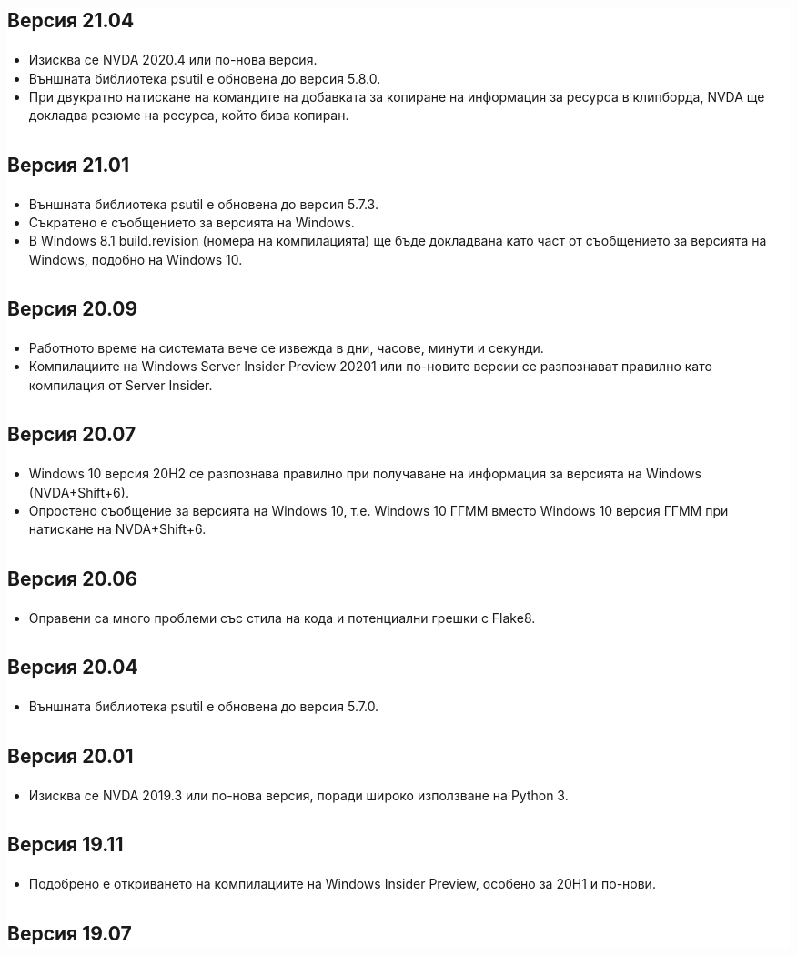 ## Версия 21.04

* Изисква се NVDA 2020.4 или по-нова версия.
* Външната библиотека psutil е обновена до версия 5.8.0.
* При двукратно натискане на командите на добавката за копиране на
  информация за ресурса в клипборда, NVDA ще докладва резюме на ресурса,
  който бива копиран.

## Версия 21.01

* Външната библиотека psutil е обновена до версия 5.7.3.
* Съкратено е съобщението за версията на Windows.
* В Windows 8.1 build.revision (номера на компилацията) ще бъде докладвана
  като част от съобщението за версията на Windows, подобно на Windows 10.

## Версия 20.09

* Работното време на системата вече се извежда в дни, часове, минути и
  секунди.
* Компилациите на Windows Server Insider Preview 20201 или по-новите версии
  се разпознават правилно като компилация от Server Insider.

## Версия 20.07

* Windows 10 версия 20H2 се разпознава правилно при получаване на информация
  за версията на Windows (NVDA+Shift+6).
* Опростено съобщение за версията на Windows 10, т.е. Windows 10 ГГММ вместо
  Windows 10 версия ГГММ при натискане на NVDA+Shift+6.

## Версия 20.06

* Оправени са много проблеми със стила на кода и потенциални грешки с
  Flake8.

## Версия 20.04

* Външната библиотека psutil е обновена до версия 5.7.0.

## Версия 20.01

* Изисква се NVDA 2019.3 или по-нова версия, поради широко използване на
  Python 3.

## Версия 19.11

* Подобрено е откриването на компилациите на Windows Insider Preview,
  особено за 20H1 и по-нови.

## Версия 19.07
